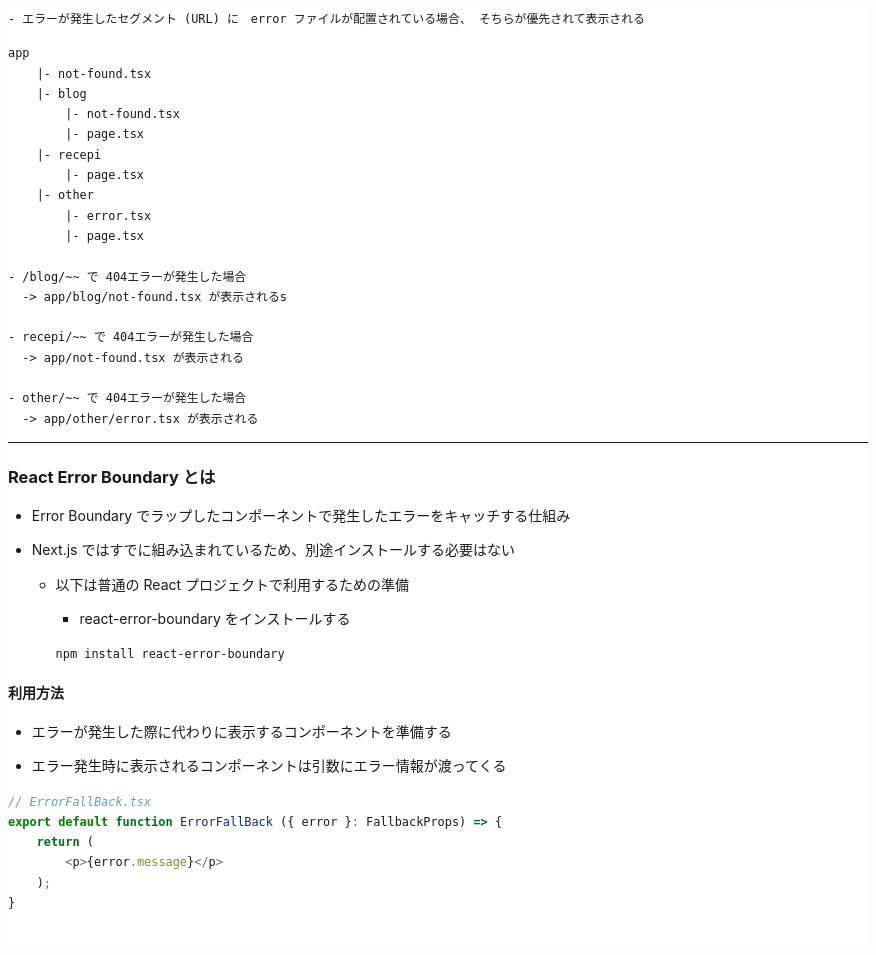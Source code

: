     - エラーが発生したセグメント (URL) に　error ファイルが配置されている場合、 そちらが優先されて表示される

```
app
    |- not-found.tsx
    |- blog
        |- not-found.tsx
        |- page.tsx
    |- recepi
        |- page.tsx
    |- other
        |- error.tsx
        |- page.tsx

- /blog/~~ で 404エラーが発生した場合
  -> app/blog/not-found.tsx が表示されるs

- recepi/~~ で 404エラーが発生した場合
  -> app/not-found.tsx が表示される

- other/~~ で 404エラーが発生した場合
  -> app/other/error.tsx が表示される
```

----
<div id="ErrorBoundary"></div>

### React Error Boundary とは

- Error Boundary でラップしたコンポーネントで発生したエラーをキャッチする仕組み

- Next.js ではすでに組み込まれているため、別途インストールする必要はない

    - 以下は普通の React プロジェクトで利用するための準備
    
        - react-error-boundary をインストールする
        ```bash
        npm install react-error-boundary
        ```

#### 利用方法

- エラーが発生した際に代わりに表示するコンポーネントを準備する

- エラー発生時に表示されるコンポーネントは引数にエラー情報が渡ってくる

```ts
// ErrorFallBack.tsx
export default function ErrorFallBack ({ error }: FallbackProps) => {
    return (
        <p>{error.message}</p>
    );
}
```

<br>
